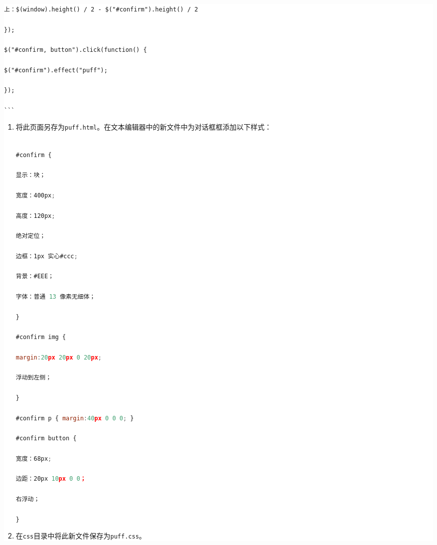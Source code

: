     上：$(window).height() / 2 - $("#confirm").height() / 2

    });

    $("#confirm, button").click(function() {

    $("#confirm").effect("puff");

    });

    ```

1.  将此页面另存为`puff.html`。在文本编辑器中的新文件中为对话框框添加以下样式：

    ```js

    #confirm {

    显示：块；

    宽度：400px;

    高度：120px;

    绝对定位；

    边框：1px 实心#ccc;

    背景：#EEE；

    字体：普通 13 像素无细体；

    }

    #confirm img {

    margin:20px 20px 0 20px;

    浮动到左侧；

    }

    #confirm p { margin:40px 0 0 0; }

    #confirm button {

    宽度：68px;

    边距：20px 10px 0 0；

    右浮动；

    }

    ```

1.  在`css`目录中将此新文件保存为`puff.css`。

